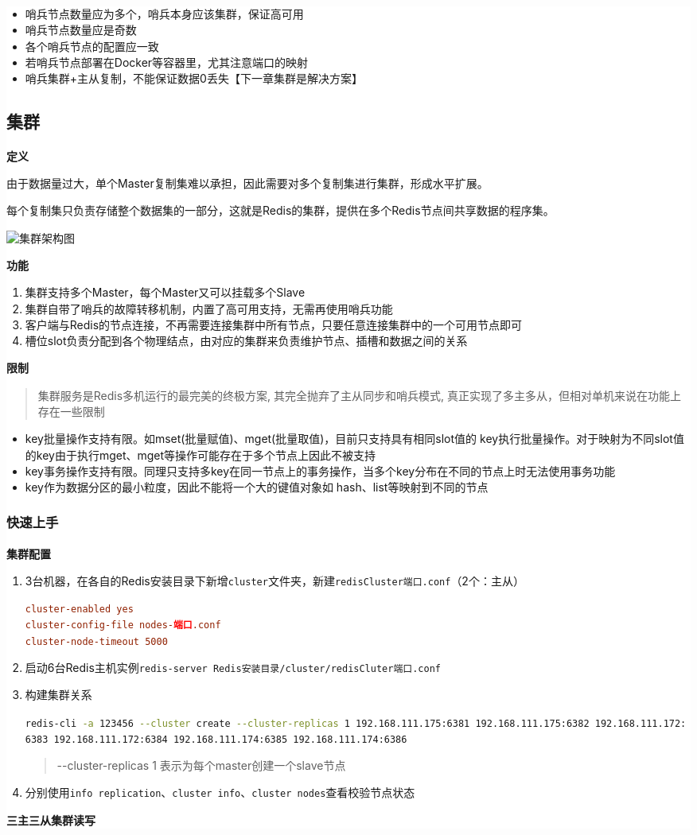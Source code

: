 - 哨兵节点数量应为多个，哨兵本身应该集群，保证高可用
- 哨兵节点数量应是奇数
- 各个哨兵节点的配置应一致
- 若哨兵节点部署在Docker等容器里，尤其注意端口的映射
- 哨兵集群+主从复制，不能保证数据0丢失【下一章集群是解决方案】

## 集群

**定义**

由于数据量过大，单个Master复制集难以承担，因此需要对多个复制集进行集群，形成水平扩展。

每个复制集只负责存储整个数据集的一部分，这就是Redis的集群，提供在多个Redis节点间共享数据的程序集。

![集群架构图](https://gcore.jsdelivr.net/gh/Okita1027/knowledge-database-images@main/database/redis/basic05.png)

**功能**

1. 集群支持多个Master，每个Master又可以挂载多个Slave
2. 集群自带了哨兵的故障转移机制，内置了高可用支持，无需再使用哨兵功能
3. 客户端与Redis的节点连接，不再需要连接集群中所有节点，只要任意连接集群中的一个可用节点即可
4. 槽位slot负责分配到各个物理结点，由对应的集群来负责维护节点、插槽和数据之间的关系

**限制**

> 集群服务是Redis多机运行的最完美的终极方案, 其完全抛弃了主从同步和哨兵模式, 真正实现了多主多从，但相对单机来说在功能上存在一些限制

- key批量操作支持有限。如mset(批量赋值)、mget(批量取值)，目前只支持具有相同slot值的 key执行批量操作。对于映射为不同slot值的key由于执行mget、mget等操作可能存在于多个节点上因此不被支持
- key事务操作支持有限。同理只支持多key在同一节点上的事务操作，当多个key分布在不同的节点上时无法使用事务功能
- key作为数据分区的最小粒度，因此不能将一个大的键值对象如 hash、list等映射到不同的节点

### 快速上手

**集群配置**

1. 3台机器，在各自的Redis安装目录下新增`cluster`文件夹，新建`redisCluster端口.conf`（2个：主从）

   ```conf
   cluster-enabled yes
   cluster-config-file nodes-端口.conf
   cluster-node-timeout 5000
   ```

2. 启动6台Redis主机实例`redis-server Redis安装目录/cluster/redisCluter端口.conf`

3. 构建集群关系

   ```sh
   redis-cli -a 123456 --cluster create --cluster-replicas 1 192.168.111.175:6381 192.168.111.175:6382 192.168.111.172:6383 192.168.111.172:6384 192.168.111.174:6385 192.168.111.174:6386
   ```

   > --cluster-replicas 1 表示为每个master创建一个slave节点

4. 分别使用`info replication`、`cluster info`、`cluster nodes`查看校验节点状态

**三主三从集群读写**
